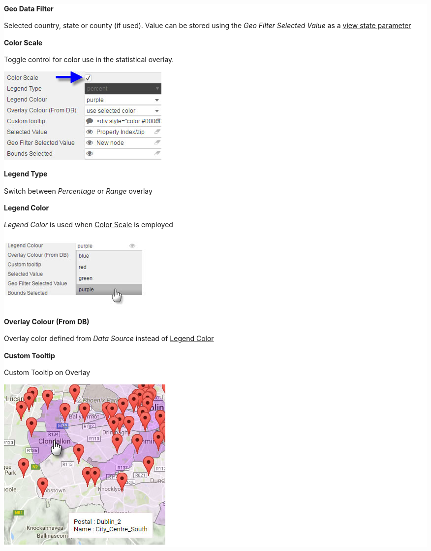 **Geo Data Filter**

Selected country, state or county (if used). Value can be stored using the *Geo Filter Selected Value* as a [view state parameter](introduction.md#view-state-parameters)

**Color Scale**

Toggle control for color use in the statistical overlay. 

![Screenshot](img/colorscaletogglehtmlight.jpg)

**Legend Type**

Switch between *Percentage* or *Range* overlay

**Legend Color**

*Legend Color* is used when <a href="#color-scale">Color Scale</a> is employed

![Screenshot](img/legendcolorhtmllight.jpg)

**Overlay Colour (From DB)**

Overlay color defined from *Data Source* instead of <a href="#legend-color">Legend Color</a>

**Custom Tooltip**

Custom Tooltip on Overlay

![Screenshot](img/overlaylegend.jpg)
